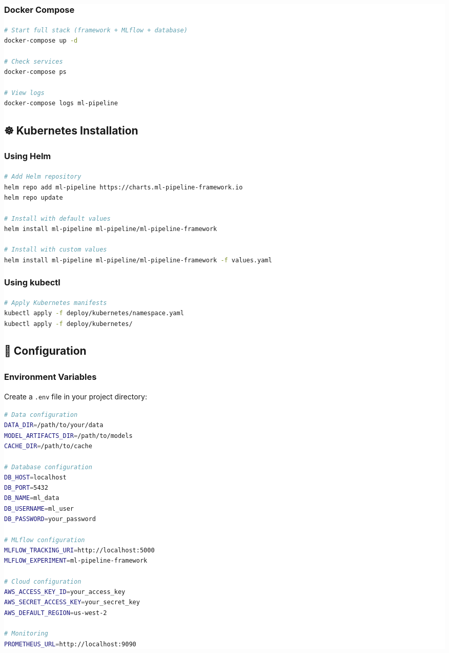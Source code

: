 ### Docker Compose
```bash
# Start full stack (framework + MLflow + database)
docker-compose up -d

# Check services
docker-compose ps

# View logs
docker-compose logs ml-pipeline
```

## ☸️ Kubernetes Installation

### Using Helm
```bash
# Add Helm repository
helm repo add ml-pipeline https://charts.ml-pipeline-framework.io
helm repo update

# Install with default values
helm install ml-pipeline ml-pipeline/ml-pipeline-framework

# Install with custom values
helm install ml-pipeline ml-pipeline/ml-pipeline-framework -f values.yaml
```

### Using kubectl
```bash
# Apply Kubernetes manifests
kubectl apply -f deploy/kubernetes/namespace.yaml
kubectl apply -f deploy/kubernetes/
```

## 🔧 Configuration

### Environment Variables
Create a `.env` file in your project directory:

```bash
# Data configuration
DATA_DIR=/path/to/your/data
MODEL_ARTIFACTS_DIR=/path/to/models
CACHE_DIR=/path/to/cache

# Database configuration
DB_HOST=localhost
DB_PORT=5432
DB_NAME=ml_data
DB_USERNAME=ml_user
DB_PASSWORD=your_password

# MLflow configuration
MLFLOW_TRACKING_URI=http://localhost:5000
MLFLOW_EXPERIMENT=ml-pipeline-framework

# Cloud configuration
AWS_ACCESS_KEY_ID=your_access_key
AWS_SECRET_ACCESS_KEY=your_secret_key
AWS_DEFAULT_REGION=us-west-2

# Monitoring
PROMETHEUS_URL=http://localhost:9090
```